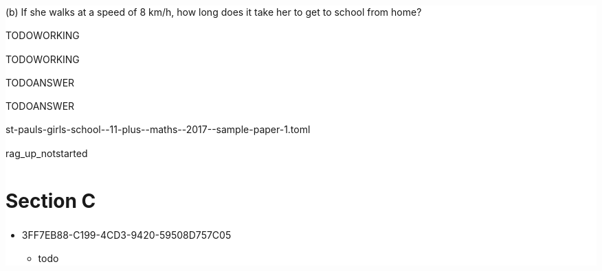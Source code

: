 (b) If she walks at a speed of $8 \ \text{km/h}$, how long does it take her to get to school from home?

</div>
<div class='workings'>
<div class='working'>

TODOWORKING

</div>
<div class='working'>

TODOWORKING

</div>
</div>
<div class='answers'>
<div class='answer'>

TODOANSWER

</div>
<div class='answer'>

TODOANSWER

</div>
</div>

</div>
</li>
</ul>
<div class='papername'>
<p>st-pauls-girls-school--11-plus--maths--2017--sample-paper-1.toml</p>
</div>
<div class='rag'>
<p>rag_up_notstarted</p>
</div>
</div>
</li>
</ul>

# Section C
<ul class='question TODO'>
<li>
<div class='question_envelope rag_ac_pr question'>
<div class='uuid'>
<p>3FF7EB88-C199-4CD3-9420-59508D757C05</p>
</div>
<div class='topics'>
<ul>
<li>
todo
</li>
</ul>
</div>
<div class='question question'>
